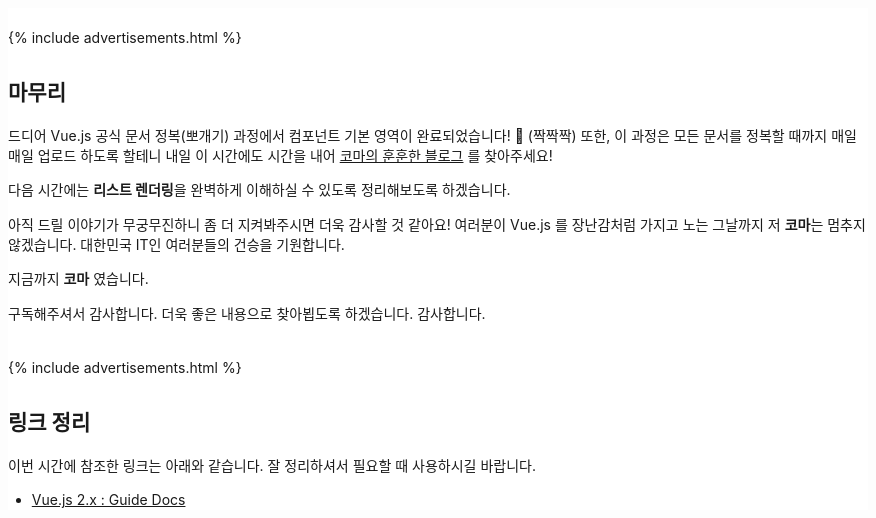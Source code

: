 <br>
{% include advertisements.html %}
<br>

## 마무리

드디어 Vue.js 공식 문서 정복(뽀개기) 과정에서 컴포넌트 기본 영역이 완료되었습니다! 👏 (짝짝짝) 또한, 이 과정은 모든 문서를 정복할 때까지 매일 매일 업로드 하도록 할테니 내일 이 시간에도 시간을 내어 [코마의 훈훈한 블로그](https://code-machina.github.io) 를 찾아주세요!

다음 시간에는 **리스트 렌더링**을 완벽하게 이해하실 수 있도록 정리해보도록 하겠습니다.

아직 드릴 이야기가 무궁무진하니 좀 더 지켜봐주시면 더욱 감사할 것 같아요! 여러분이 Vue.js 를 장난감처럼 가지고 노는 그날까지 저 **코마**는 멈추지 않겠습니다. 대한민국 IT인 여러분들의 건승을 기원합니다.

지금까지 **코마** 였습니다.

구독해주셔서 감사합니다. 더욱 좋은 내용으로 찾아뵙도록 하겠습니다. 감사합니다.

<br>
{% include advertisements.html %}
<br>

## 링크 정리

이번 시간에 참조한 링크는 아래와 같습니다. 잘 정리하셔서 필요할 때 사용하시길 바랍니다.

- [Vue.js 2.x : Guide Docs](https://vuejs.org/v2/guide/index.html)
